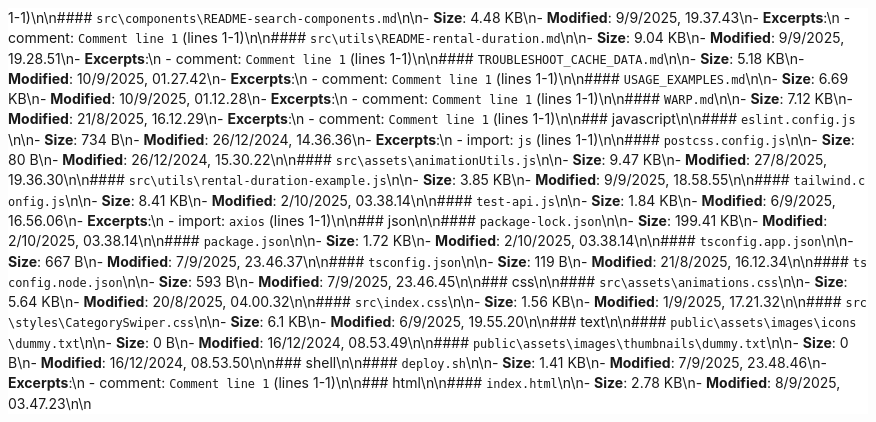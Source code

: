 1-1)\n\n#### `src\components\README-search-components.md`\n\n- **Size**: 4.48 KB\n- **Modified**: 9/9/2025, 19.37.43\n- **Excerpts**:\n  - comment: `Comment line 1` (lines 1-1)\n\n#### `src\utils\README-rental-duration.md`\n\n- **Size**: 9.04 KB\n- **Modified**: 9/9/2025, 19.28.51\n- **Excerpts**:\n  - comment: `Comment line 1` (lines 1-1)\n\n#### `TROUBLESHOOT_CACHE_DATA.md`\n\n- **Size**: 5.18 KB\n- **Modified**: 10/9/2025, 01.27.42\n- **Excerpts**:\n  - comment: `Comment line 1` (lines 1-1)\n\n#### `USAGE_EXAMPLES.md`\n\n- **Size**: 6.69 KB\n- **Modified**: 10/9/2025, 01.12.28\n- **Excerpts**:\n  - comment: `Comment line 1` (lines 1-1)\n\n#### `WARP.md`\n\n- **Size**: 7.12 KB\n- **Modified**: 21/8/2025, 16.12.29\n- **Excerpts**:\n  - comment: `Comment line 1` (lines 1-1)\n\n### javascript\n\n#### `eslint.config.js`\n\n- **Size**: 734 B\n- **Modified**: 26/12/2024, 14.36.36\n- **Excerpts**:\n  - import: `js` (lines 1-1)\n\n#### `postcss.config.js`\n\n- **Size**: 80 B\n- **Modified**: 26/12/2024, 15.30.22\n\n#### `src\assets\animationUtils.js`\n\n- **Size**: 9.47 KB\n- **Modified**: 27/8/2025, 19.36.30\n\n#### `src\utils\rental-duration-example.js`\n\n- **Size**: 3.85 KB\n- **Modified**: 9/9/2025, 18.58.55\n\n#### `tailwind.config.js`\n\n- **Size**: 8.41 KB\n- **Modified**: 2/10/2025, 03.38.14\n\n#### `test-api.js`\n\n- **Size**: 1.84 KB\n- **Modified**: 6/9/2025, 16.56.06\n- **Excerpts**:\n  - import: `axios` (lines 1-1)\n\n### json\n\n#### `package-lock.json`\n\n- **Size**: 199.41 KB\n- **Modified**: 2/10/2025, 03.38.14\n\n#### `package.json`\n\n- **Size**: 1.72 KB\n- **Modified**: 2/10/2025, 03.38.14\n\n#### `tsconfig.app.json`\n\n- **Size**: 667 B\n- **Modified**: 7/9/2025, 23.46.37\n\n#### `tsconfig.json`\n\n- **Size**: 119 B\n- **Modified**: 21/8/2025, 16.12.34\n\n#### `tsconfig.node.json`\n\n- **Size**: 593 B\n- **Modified**: 7/9/2025, 23.46.45\n\n### css\n\n#### `src\assets\animations.css`\n\n- **Size**: 5.64 KB\n- **Modified**: 20/8/2025, 04.00.32\n\n#### `src\index.css`\n\n- **Size**: 1.56 KB\n- **Modified**: 1/9/2025, 17.21.32\n\n#### `src\styles\CategorySwiper.css`\n\n- **Size**: 6.1 KB\n- **Modified**: 6/9/2025, 19.55.20\n\n### text\n\n#### `public\assets\images\icons\dummy.txt`\n\n- **Size**: 0 B\n- **Modified**: 16/12/2024, 08.53.49\n\n#### `public\assets\images\thumbnails\dummy.txt`\n\n- **Size**: 0 B\n- **Modified**: 16/12/2024, 08.53.50\n\n### shell\n\n#### `deploy.sh`\n\n- **Size**: 1.41 KB\n- **Modified**: 7/9/2025, 23.48.46\n- **Excerpts**:\n  - comment: `Comment line 1` (lines 1-1)\n\n### html\n\n#### `index.html`\n\n- **Size**: 2.78 KB\n- **Modified**: 8/9/2025, 03.47.23\n\n